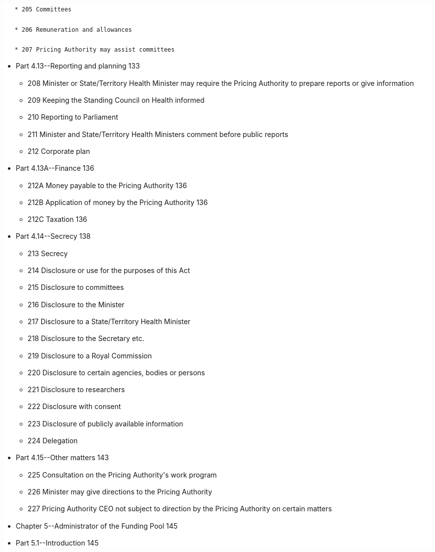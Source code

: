        * 205 Committees 

       * 206 Remuneration and allowances 

       * 207 Pricing Authority may assist committees 

  * Part 4.13--Reporting and planning	133

       * 208 Minister or State/Territory Health Minister may require the Pricing Authority to prepare reports or give information 

       * 209 Keeping the Standing Council on Health informed 

       * 210 Reporting to Parliament 

       * 211 Minister and State/Territory Health Ministers comment before public reports 

       * 212 Corporate plan 

  * Part 4.13A--Finance	136

       * 212A	Money payable to the Pricing Authority	136

       * 212B	Application of money by the Pricing Authority	136

       * 212C	Taxation	136

  * Part 4.14--Secrecy	138

       * 213 Secrecy 

       * 214 Disclosure or use for the purposes of this Act 

       * 215 Disclosure to committees 

       * 216 Disclosure to the Minister 

       * 217 Disclosure to a State/Territory Health Minister 

       * 218 Disclosure to the Secretary etc. 

       * 219 Disclosure to a Royal Commission 

       * 220 Disclosure to certain agencies, bodies or persons 

       * 221 Disclosure to researchers 

       * 222 Disclosure with consent 

       * 223 Disclosure of publicly available information 

       * 224 Delegation 

  * Part 4.15--Other matters	143

       * 225 Consultation on the Pricing Authority's work program 

       * 226 Minister may give directions to the Pricing Authority 

       * 227 Pricing Authority CEO not subject to direction by the Pricing Authority on certain matters 

  * Chapter 5--Administrator of the Funding Pool	145

  * Part 5.1--Introduction	145
